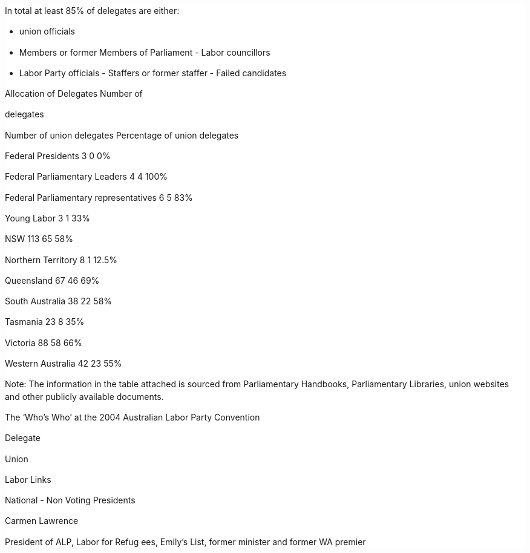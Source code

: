  In total at least 85% of delegates are either:   

 - union officials 

 - Members or former Members of Parliament  - Labor councillors 

 - Labor Party officials  - Staffers or former staffer  - Failed candidates 

 

 

 Allocation of Delegates Number of 

 delegates 

 Number of  union delegates  Percentage of  union delegates 

 Federal Presidents 3 0 0% 

 Federal Parliamentary Leaders 4 4 100% 

 Federal Parliamentary representatives 6 5 83% 

 Young Labor 3 1 33% 

 NSW  113  65  58%  

 Northern Territory 8 1 12.5% 

 Queensland  67  46  69%  

 South Australia 38 22 58% 

 Tasmania  23  8  35%  

 Victoria  88  58  66%  

 Western Australia 42 23 55% 

 

 Note: The information in the table attached is sourced from Parliamentary Handbooks,  Parliamentary Libraries, union websites and other publicly available documents. 

 The ‘Who’s Who’ at the 2004 Australian Labor Party Convention 

 

 

 Delegate 

 

 

 Union   

 

 Labor Links 

 National - Non Voting Presidents 

 Carmen Lawrence 

 

 President of ALP, Labor for Refug ees, Emily’s List, former minister and former WA  premier 

